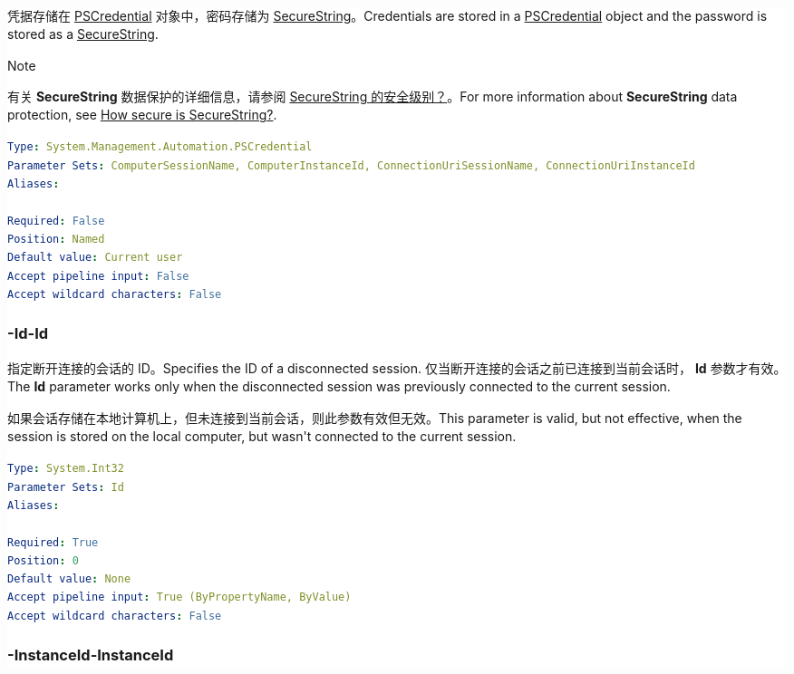 <span data-ttu-id="a0e4e-274">凭据存储在 [PSCredential](/dotnet/api/system.management.automation.pscredential) 对象中，密码存储为 [SecureString](/dotnet/api/system.security.securestring)。</span><span class="sxs-lookup"><span data-stu-id="a0e4e-274">Credentials are stored in a [PSCredential](/dotnet/api/system.management.automation.pscredential) object and the password is stored as a [SecureString](/dotnet/api/system.security.securestring).</span></span>

> [!NOTE]
> <span data-ttu-id="a0e4e-275">有关 **SecureString** 数据保护的详细信息，请参阅 [SecureString 的安全级别？](/dotnet/api/system.security.securestring#how-secure-is-securestring)。</span><span class="sxs-lookup"><span data-stu-id="a0e4e-275">For more information about **SecureString** data protection, see [How secure is SecureString?](/dotnet/api/system.security.securestring#how-secure-is-securestring).</span></span>

```yaml
Type: System.Management.Automation.PSCredential
Parameter Sets: ComputerSessionName, ComputerInstanceId, ConnectionUriSessionName, ConnectionUriInstanceId
Aliases:

Required: False
Position: Named
Default value: Current user
Accept pipeline input: False
Accept wildcard characters: False
```

### <span data-ttu-id="a0e4e-276">-Id</span><span class="sxs-lookup"><span data-stu-id="a0e4e-276">-Id</span></span>

<span data-ttu-id="a0e4e-277">指定断开连接的会话的 ID。</span><span class="sxs-lookup"><span data-stu-id="a0e4e-277">Specifies the ID of a disconnected session.</span></span> <span data-ttu-id="a0e4e-278">仅当断开连接的会话之前已连接到当前会话时， **Id** 参数才有效。</span><span class="sxs-lookup"><span data-stu-id="a0e4e-278">The **Id** parameter works only when the disconnected session was previously connected to the current session.</span></span>

<span data-ttu-id="a0e4e-279">如果会话存储在本地计算机上，但未连接到当前会话，则此参数有效但无效。</span><span class="sxs-lookup"><span data-stu-id="a0e4e-279">This parameter is valid, but not effective, when the session is stored on the local computer, but wasn't connected to the current session.</span></span>

```yaml
Type: System.Int32
Parameter Sets: Id
Aliases:

Required: True
Position: 0
Default value: None
Accept pipeline input: True (ByPropertyName, ByValue)
Accept wildcard characters: False
```

### <span data-ttu-id="a0e4e-280">-InstanceId</span><span class="sxs-lookup"><span data-stu-id="a0e4e-280">-InstanceId</span></span>
